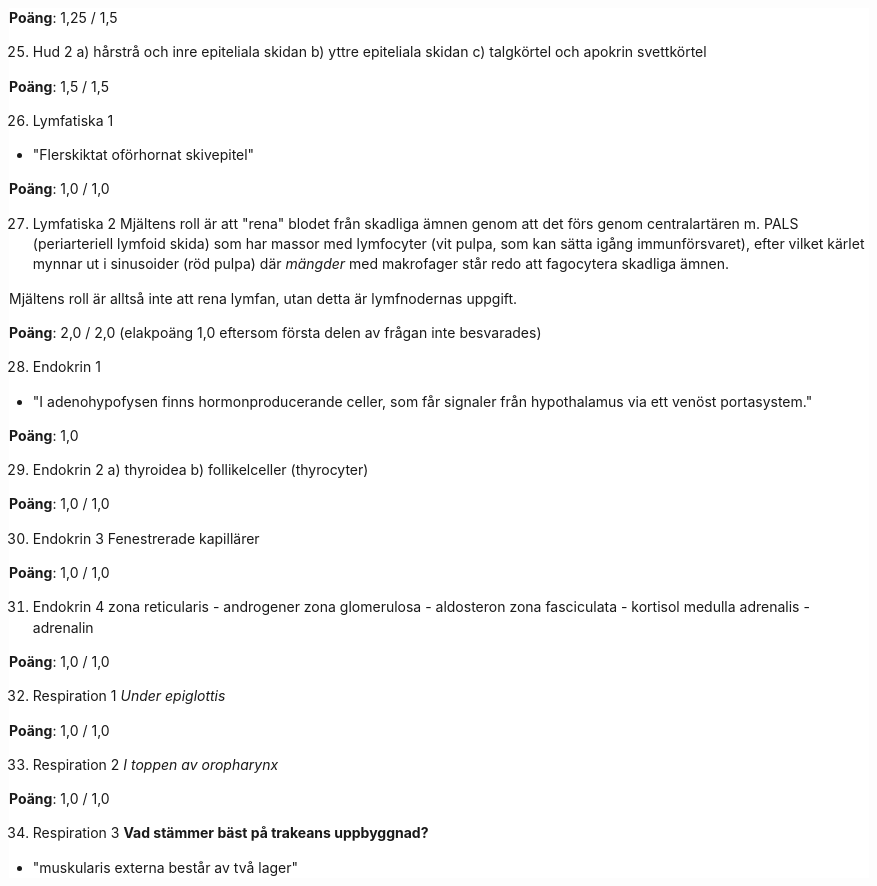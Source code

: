 **Poäng**: 1,25 / 1,5

25. Hud 2
a) hårstrå och inre epiteliala skidan
b) yttre epiteliala skidan
c) talgkörtel och apokrin svettkörtel

**Poäng**: 1,5 / 1,5

26. Lymfatiska 1
- "Flerskiktat oförhornat skivepitel"

**Poäng**: 1,0 / 1,0

27. Lymfatiska 2
Mjältens roll är att "rena" blodet från skadliga ämnen genom att det förs genom centralartären m. PALS (periarteriell lymfoid skida) som har massor med lymfocyter (vit pulpa, som kan sätta igång immunförsvaret), efter vilket kärlet mynnar ut i sinusoider (röd pulpa) där *mängder* med makrofager står redo att fagocytera skadliga ämnen.

Mjältens roll är alltså inte att rena lymfan, utan detta är lymfnodernas uppgift.

**Poäng**: 2,0 / 2,0 (elakpoäng 1,0 eftersom första delen av frågan inte besvarades)

28. Endokrin 1
- "I adenohypofysen finns hormonproducerande celler, som får signaler från hypothalamus via ett venöst portasystem."

**Poäng**: 1,0

29. Endokrin 2
a) thyroidea
b) follikelceller (thyrocyter)

**Poäng**: 1,0 / 1,0

30. Endokrin 3
Fenestrerade kapillärer

**Poäng**: 1,0 / 1,0

31. Endokrin 4
zona reticularis - androgener
zona glomerulosa - aldosteron
zona fasciculata - kortisol
medulla adrenalis - adrenalin

**Poäng**: 1,0 / 1,0

32. Respiration 1
*Under epiglottis*

**Poäng**: 1,0 / 1,0

33. Respiration 2
*I toppen av oropharynx*

**Poäng**: 1,0 / 1,0

34. Respiration 3
**Vad stämmer bäst på trakeans uppbyggnad?**
- "muskularis externa består av två lager"
